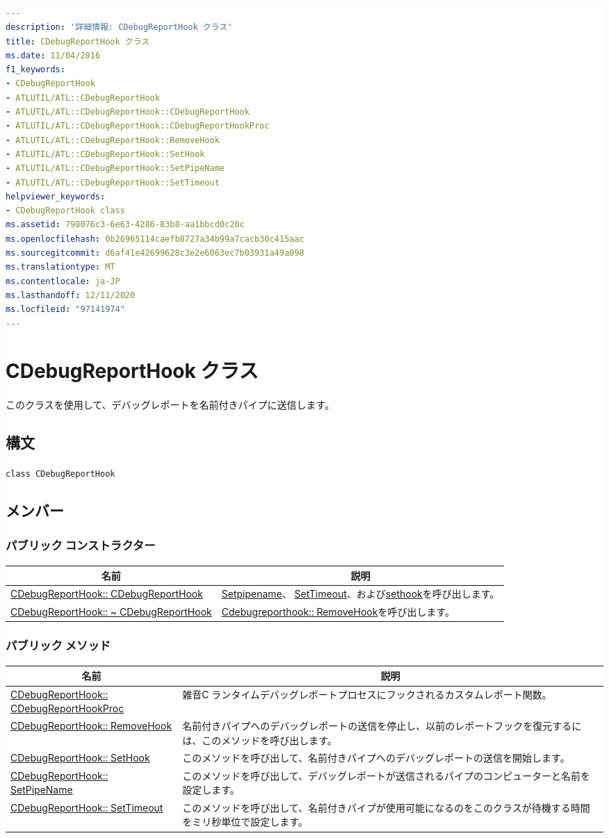 ```yaml
---
description: '詳細情報: CDebugReportHook クラス'
title: CDebugReportHook クラス
ms.date: 11/04/2016
f1_keywords:
- CDebugReportHook
- ATLUTIL/ATL::CDebugReportHook
- ATLUTIL/ATL::CDebugReportHook::CDebugReportHook
- ATLUTIL/ATL::CDebugReportHook::CDebugReportHookProc
- ATLUTIL/ATL::CDebugReportHook::RemoveHook
- ATLUTIL/ATL::CDebugReportHook::SetHook
- ATLUTIL/ATL::CDebugReportHook::SetPipeName
- ATLUTIL/ATL::CDebugReportHook::SetTimeout
helpviewer_keywords:
- CDebugReportHook class
ms.assetid: 798076c3-6e63-4286-83b8-aa1bbcd0c20c
ms.openlocfilehash: 0b26965114caefb8727a34b99a7cacb30c415aac
ms.sourcegitcommit: d6af41e42699628c3e2e6063ec7b03931a49a098
ms.translationtype: MT
ms.contentlocale: ja-JP
ms.lasthandoff: 12/11/2020
ms.locfileid: "97141974"
---
```

# <a name="cdebugreporthook-class"></a>CDebugReportHook クラス

このクラスを使用して、デバッグレポートを名前付きパイプに送信します。

## <a name="syntax"></a>構文

```
class CDebugReportHook
```

## <a name="members"></a>メンバー

### <a name="public-constructors"></a>パブリック コンストラクター

|名前|説明|
|----------|-----------------|
|[CDebugReportHook:: CDebugReportHook](#cdebugreporthook)|[Setpipename](#setpipename)、 [SetTimeout](#settimeout)、および[sethook](#sethook)を呼び出します。|
|[CDebugReportHook:: ~ CDebugReportHook](#dtor)|[Cdebugreporthook:: RemoveHook](#removehook)を呼び出します。|

### <a name="public-methods"></a>パブリック メソッド

|名前|説明|
|----------|-----------------|
|[CDebugReportHook:: CDebugReportHookProc](#cdebugreporthookproc)|雑音C ランタイムデバッグレポートプロセスにフックされるカスタムレポート関数。|
|[CDebugReportHook:: RemoveHook](#removehook)|名前付きパイプへのデバッグレポートの送信を停止し、以前のレポートフックを復元するには、このメソッドを呼び出します。|
|[CDebugReportHook:: SetHook](#sethook)|このメソッドを呼び出して、名前付きパイプへのデバッグレポートの送信を開始します。|
|[CDebugReportHook:: SetPipeName](#setpipename)|このメソッドを呼び出して、デバッグレポートが送信されるパイプのコンピューターと名前を設定します。|
|[CDebugReportHook:: SetTimeout](#settimeout)|このメソッドを呼び出して、名前付きパイプが使用可能になるのをこのクラスが待機する時間をミリ秒単位で設定します。|
